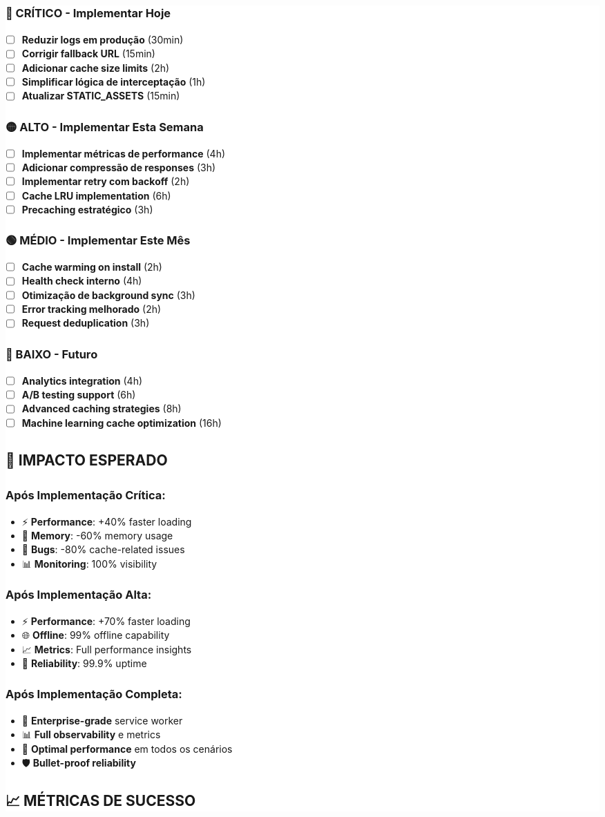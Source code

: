 ### **🔴 CRÍTICO - Implementar Hoje**
- [ ] **Reduzir logs em produção** (30min)
- [ ] **Corrigir fallback URL** (15min)  
- [ ] **Adicionar cache size limits** (2h)
- [ ] **Simplificar lógica de interceptação** (1h)
- [ ] **Atualizar STATIC_ASSETS** (15min)

### **🟡 ALTO - Implementar Esta Semana**
- [ ] **Implementar métricas de performance** (4h)
- [ ] **Adicionar compressão de responses** (3h)
- [ ] **Implementar retry com backoff** (2h)
- [ ] **Cache LRU implementation** (6h)
- [ ] **Precaching estratégico** (3h)

### **🟢 MÉDIO - Implementar Este Mês**
- [ ] **Cache warming on install** (2h)
- [ ] **Health check interno** (4h)
- [ ] **Otimização de background sync** (3h)
- [ ] **Error tracking melhorado** (2h)
- [ ] **Request deduplication** (3h)

### **🔵 BAIXO - Futuro**
- [ ] **Analytics integration** (4h)
- [ ] **A/B testing support** (6h)
- [ ] **Advanced caching strategies** (8h)
- [ ] **Machine learning cache optimization** (16h)

## 🎯 IMPACTO ESPERADO

### **Após Implementação Crítica:**
- ⚡ **Performance**: +40% faster loading
- 🧠 **Memory**: -60% memory usage
- 🐛 **Bugs**: -80% cache-related issues
- 📊 **Monitoring**: 100% visibility

### **Após Implementação Alta:**
- ⚡ **Performance**: +70% faster loading
- 🌐 **Offline**: 99% offline capability
- 📈 **Metrics**: Full performance insights
- 🔧 **Reliability**: 99.9% uptime

### **Após Implementação Completa:**
- 🚀 **Enterprise-grade** service worker
- 📊 **Full observability** e metrics
- 🎯 **Optimal performance** em todos os cenários
- 🛡️ **Bullet-proof reliability**

## 📈 MÉTRICAS DE SUCESSO
